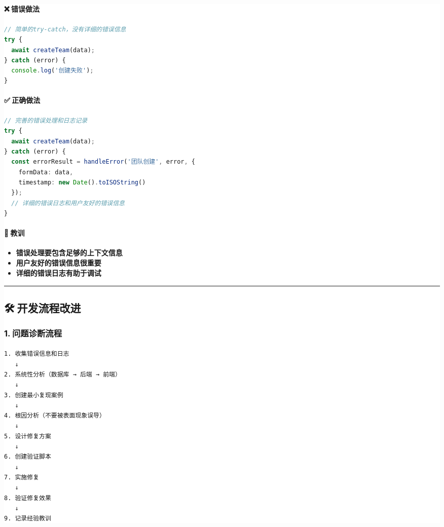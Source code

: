 #### ❌ 错误做法
```typescript
// 简单的try-catch，没有详细的错误信息
try {
  await createTeam(data);
} catch (error) {
  console.log('创建失败');
}
```

#### ✅ 正确做法
```typescript
// 完善的错误处理和日志记录
try {
  await createTeam(data);
} catch (error) {
  const errorResult = handleError('团队创建', error, { 
    formData: data,
    timestamp: new Date().toISOString()
  });
  // 详细的错误日志和用户友好的错误信息
}
```

#### 📝 教训
- **错误处理要包含足够的上下文信息**
- **用户友好的错误信息很重要**
- **详细的错误日志有助于调试**

---

## 🛠️ 开发流程改进

### 1. 问题诊断流程

```
1. 收集错误信息和日志
   ↓
2. 系统性分析（数据库 → 后端 → 前端）
   ↓
3. 创建最小复现案例
   ↓
4. 根因分析（不要被表面现象误导）
   ↓
5. 设计修复方案
   ↓
6. 创建验证脚本
   ↓
7. 实施修复
   ↓
8. 验证修复效果
   ↓
9. 记录经验教训
```
